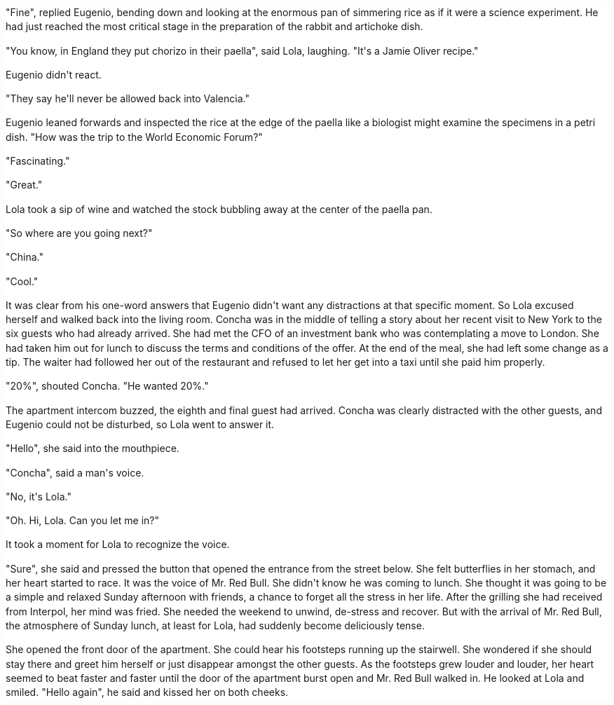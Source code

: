 "Fine", replied Eugenio, bending down and looking at the enormous pan of simmering rice as if it were a science experiment. He had just reached the most critical stage in the preparation of the rabbit and artichoke dish.

"You know, in England they put chorizo in their paella", said Lola, laughing. "It's a Jamie Oliver recipe."

Eugenio didn't react.

"They say he'll never be allowed back into Valencia."

Eugenio leaned forwards and inspected the rice at the edge of the paella like a biologist might examine the specimens in a petri dish. "How was the trip to the World Economic Forum?"

"Fascinating."

"Great."

Lola took a sip of wine and watched the stock bubbling away at the center of the paella pan.

"So where are you going next?"

"China."

"Cool."

It was clear from his one-word answers that Eugenio didn't want any distractions at that specific moment. So Lola excused herself and walked back into the living room. Concha was in the middle of telling a story about her recent visit to New York to the six guests who had already arrived. She had met the CFO of an investment bank who was contemplating a move to London. She had taken him out for lunch to discuss the terms and conditions of the offer. At the end of the meal, she had left some change as a tip. The waiter had followed her out of the restaurant and refused to let her get into a taxi until she paid him properly.

"20%", shouted Concha. "He wanted 20%."

The apartment intercom buzzed, the eighth and final guest had arrived. Concha was clearly distracted with the other guests, and Eugenio could not be disturbed, so Lola went to answer it.

"Hello", she said into the mouthpiece.

"Concha", said a man's voice.

"No, it's Lola."

"Oh. Hi, Lola. Can you let me in?"

It took a moment for Lola to recognize the voice.

"Sure", she said and pressed the button that opened the entrance from the street below. She felt butterflies in her stomach, and her heart started to race. It was the voice of Mr. Red Bull. She didn't know he was coming to lunch. She thought it was going to be a simple and relaxed Sunday afternoon with friends, a chance to forget all the stress in her life. After the grilling she had received from Interpol, her mind was fried. She needed the weekend to unwind, de-stress and recover. But with the arrival of Mr. Red Bull, the atmosphere of Sunday lunch, at least for Lola, had suddenly become deliciously tense.

She opened the front door of the apartment. She could hear his footsteps running up the stairwell. She wondered if she should stay there and greet him herself or just disappear amongst the other guests. As the footsteps grew louder and louder, her heart seemed to beat faster and faster until the door of the apartment burst open and Mr. Red Bull walked in. He looked at Lola and smiled. "Hello again", he said and kissed her on both cheeks.
